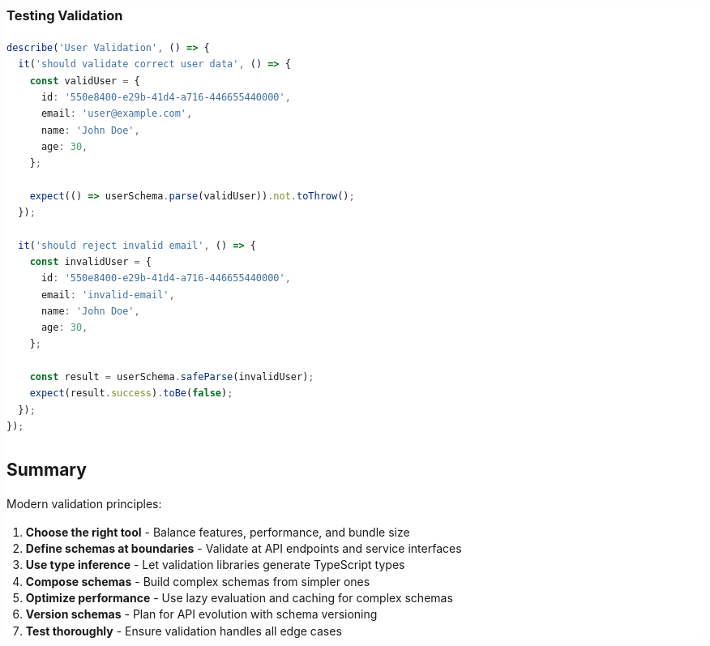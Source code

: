 ### Testing Validation

```typescript
describe('User Validation', () => {
  it('should validate correct user data', () => {
    const validUser = {
      id: '550e8400-e29b-41d4-a716-446655440000',
      email: 'user@example.com',
      name: 'John Doe',
      age: 30,
    };

    expect(() => userSchema.parse(validUser)).not.toThrow();
  });

  it('should reject invalid email', () => {
    const invalidUser = {
      id: '550e8400-e29b-41d4-a716-446655440000',
      email: 'invalid-email',
      name: 'John Doe',
      age: 30,
    };

    const result = userSchema.safeParse(invalidUser);
    expect(result.success).toBe(false);
  });
});
```

## Summary

Modern validation principles:

1. **Choose the right tool** - Balance features, performance, and bundle size
2. **Define schemas at boundaries** - Validate at API endpoints and service
   interfaces
3. **Use type inference** - Let validation libraries generate TypeScript types
4. **Compose schemas** - Build complex schemas from simpler ones
5. **Optimize performance** - Use lazy evaluation and caching for complex
   schemas
6. **Version schemas** - Plan for API evolution with schema versioning
7. **Test thoroughly** - Ensure validation handles all edge cases
